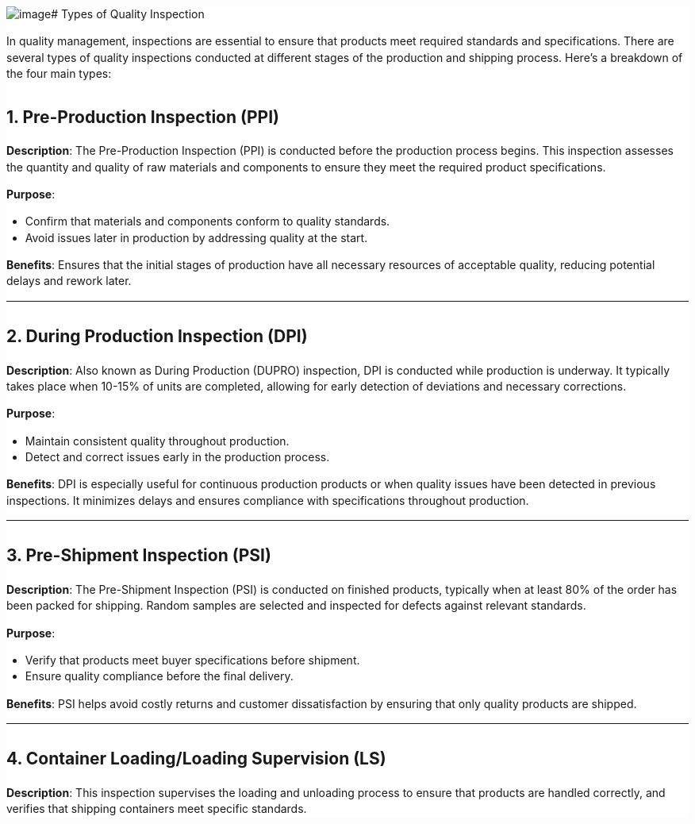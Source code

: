 <img width="933" alt="image" src="https://github.com/user-attachments/assets/5a0bbd16-b716-4fb3-899e-fba540b7871c"># Types of Quality Inspection

In quality management, inspections are essential to ensure that products meet required standards and specifications. There are several types of quality inspections conducted at different stages of the production and shipping process. Here’s a breakdown of the four main types:

## 1. Pre-Production Inspection (PPI)
**Description**: The Pre-Production Inspection (PPI) is conducted before the production process begins. This inspection assesses the quantity and quality of raw materials and components to ensure they meet the required product specifications.

**Purpose**:
- Confirm that materials and components conform to quality standards.
- Avoid issues later in production by addressing quality at the start.

**Benefits**: Ensures that the initial stages of production have all necessary resources of acceptable quality, reducing potential delays and rework later.

---

## 2. During Production Inspection (DPI)
**Description**: Also known as During Production (DUPRO) inspection, DPI is conducted while production is underway. It typically takes place when 10-15% of units are completed, allowing for early detection of deviations and necessary corrections.

**Purpose**:
- Maintain consistent quality throughout production.
- Detect and correct issues early in the production process.

**Benefits**: DPI is especially useful for continuous production products or when quality issues have been detected in previous inspections. It minimizes delays and ensures compliance with specifications throughout production.

---

## 3. Pre-Shipment Inspection (PSI)
**Description**: The Pre-Shipment Inspection (PSI) is conducted on finished products, typically when at least 80% of the order has been packed for shipping. Random samples are selected and inspected for defects against relevant standards.

**Purpose**:
- Verify that products meet buyer specifications before shipment.
- Ensure quality compliance before the final delivery.

**Benefits**: PSI helps avoid costly returns and customer dissatisfaction by ensuring that only quality products are shipped.

---

## 4. Container Loading/Loading Supervision (LS)
**Description**: This inspection supervises the loading and unloading process to ensure that products are handled correctly, and verifies that shipping containers meet specific standards.
